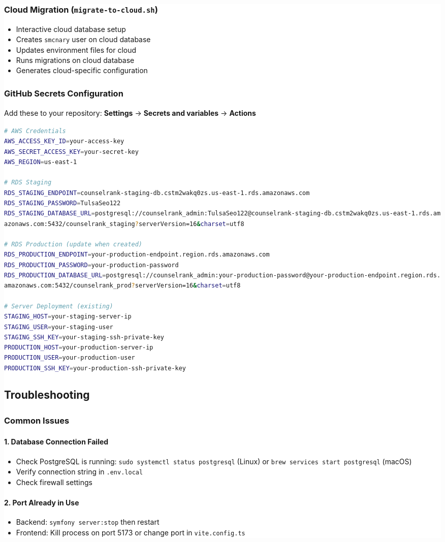 ### Cloud Migration (`migrate-to-cloud.sh`)
- Interactive cloud database setup
- Creates `smcnary` user on cloud database
- Updates environment files for cloud
- Runs migrations on cloud database
- Generates cloud-specific configuration

### GitHub Secrets Configuration
Add these to your repository: **Settings** → **Secrets and variables** → **Actions**

```bash
# AWS Credentials
AWS_ACCESS_KEY_ID=your-access-key
AWS_SECRET_ACCESS_KEY=your-secret-key
AWS_REGION=us-east-1

# RDS Staging
RDS_STAGING_ENDPOINT=counselrank-staging-db.cstm2wakq0zs.us-east-1.rds.amazonaws.com
RDS_STAGING_PASSWORD=TulsaSeo122
RDS_STAGING_DATABASE_URL=postgresql://counselrank_admin:TulsaSeo122@counselrank-staging-db.cstm2wakq0zs.us-east-1.rds.amazonaws.com:5432/counselrank_staging?serverVersion=16&charset=utf8

# RDS Production (update when created)
RDS_PRODUCTION_ENDPOINT=your-production-endpoint.region.rds.amazonaws.com
RDS_PRODUCTION_PASSWORD=your-production-password
RDS_PRODUCTION_DATABASE_URL=postgresql://counselrank_admin:your-production-password@your-production-endpoint.region.rds.amazonaws.com:5432/counselrank_prod?serverVersion=16&charset=utf8

# Server Deployment (existing)
STAGING_HOST=your-staging-server-ip
STAGING_USER=your-staging-user
STAGING_SSH_KEY=your-staging-ssh-private-key
PRODUCTION_HOST=your-production-server-ip
PRODUCTION_USER=your-production-user
PRODUCTION_SSH_KEY=your-production-ssh-private-key
```

## Troubleshooting

### Common Issues

#### 1. Database Connection Failed
- Check PostgreSQL is running: `sudo systemctl status postgresql` (Linux) or `brew services start postgresql` (macOS)
- Verify connection string in `.env.local`
- Check firewall settings

#### 2. Port Already in Use
- Backend: `symfony server:stop` then restart
- Frontend: Kill process on port 5173 or change port in `vite.config.ts`

